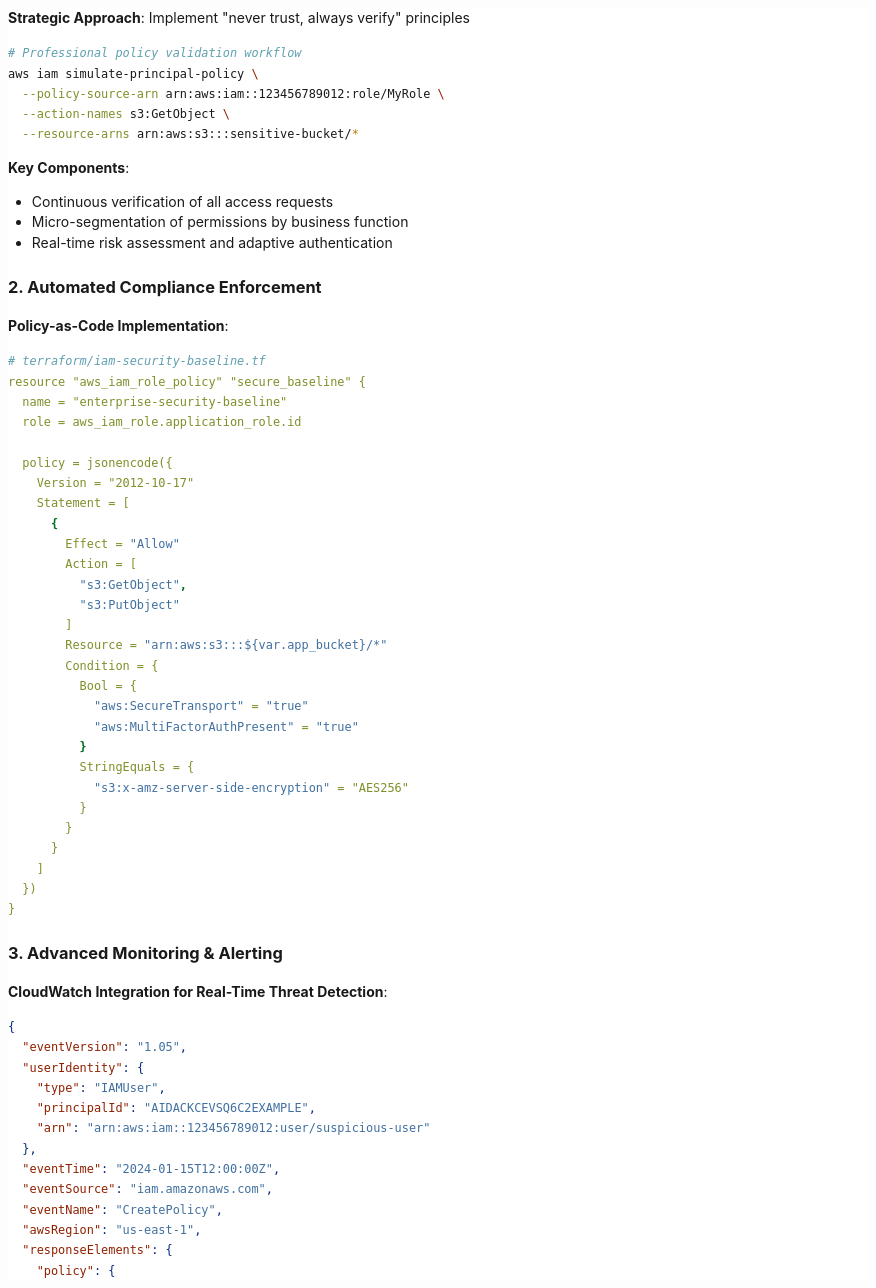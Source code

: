 **Strategic Approach**: Implement "never trust, always verify" principles
```bash
# Professional policy validation workflow
aws iam simulate-principal-policy \
  --policy-source-arn arn:aws:iam::123456789012:role/MyRole \
  --action-names s3:GetObject \
  --resource-arns arn:aws:s3:::sensitive-bucket/*
```

**Key Components**:
- Continuous verification of all access requests
- Micro-segmentation of permissions by business function
- Real-time risk assessment and adaptive authentication

### 2. Automated Compliance Enforcement

**Policy-as-Code Implementation**:
```yaml
# terraform/iam-security-baseline.tf
resource "aws_iam_role_policy" "secure_baseline" {
  name = "enterprise-security-baseline"
  role = aws_iam_role.application_role.id
  
  policy = jsonencode({
    Version = "2012-10-17"
    Statement = [
      {
        Effect = "Allow"
        Action = [
          "s3:GetObject",
          "s3:PutObject"
        ]
        Resource = "arn:aws:s3:::${var.app_bucket}/*"
        Condition = {
          Bool = {
            "aws:SecureTransport" = "true"
            "aws:MultiFactorAuthPresent" = "true"  
          }
          StringEquals = {
            "s3:x-amz-server-side-encryption" = "AES256"
          }
        }
      }
    ]
  })
}
```

### 3. Advanced Monitoring & Alerting

**CloudWatch Integration for Real-Time Threat Detection**:
```json
{
  "eventVersion": "1.05",
  "userIdentity": {
    "type": "IAMUser",
    "principalId": "AIDACKCEVSQ6C2EXAMPLE",
    "arn": "arn:aws:iam::123456789012:user/suspicious-user"
  },
  "eventTime": "2024-01-15T12:00:00Z",
  "eventSource": "iam.amazonaws.com",
  "eventName": "CreatePolicy",
  "awsRegion": "us-east-1",
  "responseElements": {
    "policy": {
```